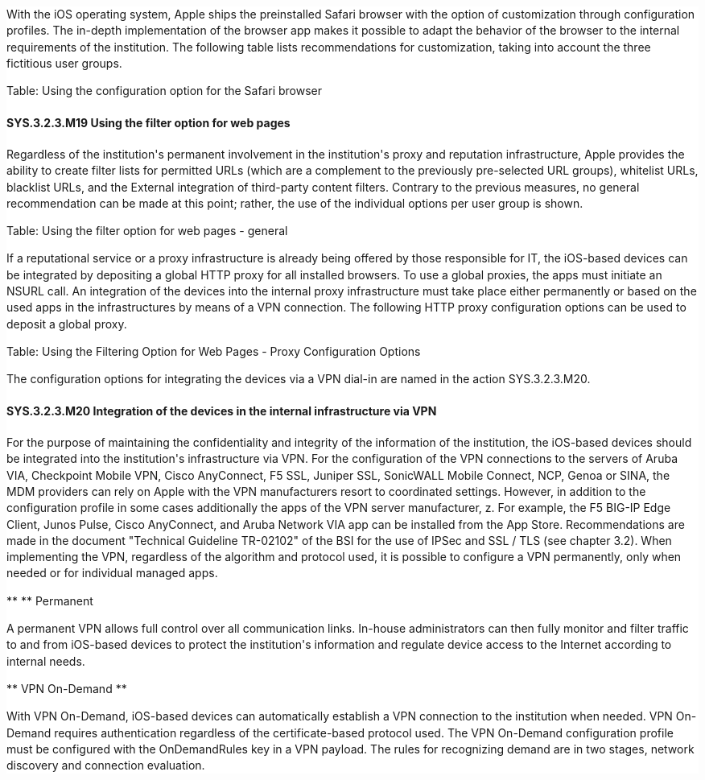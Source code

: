 With the iOS operating system, Apple ships the preinstalled Safari browser with the option of customization through configuration profiles. The in-depth implementation of the browser app makes it possible to adapt the behavior of the browser to the internal requirements of the institution. The following table lists recommendations for customization, taking into account the three fictitious user groups.

Table: Using the configuration option for the Safari browser

#### SYS.3.2.3.M19 Using the filter option for web pages
Regardless of the institution's permanent involvement in the institution's proxy and reputation infrastructure, Apple provides the ability to create filter lists for permitted URLs (which are a complement to the previously pre-selected URL groups), whitelist URLs, blacklist URLs, and the External integration of third-party content filters. Contrary to the previous measures, no general recommendation can be made at this point; rather, the use of the individual options per user group is shown.

Table: Using the filter option for web pages - general

If a reputational service or a proxy infrastructure is already being offered by those responsible for IT, the iOS-based devices can be integrated by depositing a global HTTP proxy for all installed browsers. To use a global proxies, the apps must initiate an NSURL call. An integration of the devices into the internal proxy infrastructure must take place either permanently or based on the used apps in the infrastructures by means of a VPN connection. The following HTTP proxy configuration options can be used to deposit a global proxy.

Table: Using the Filtering Option for Web Pages - Proxy Configuration Options

The configuration options for integrating the devices via a VPN dial-in are named in the action SYS.3.2.3.M20.

#### SYS.3.2.3.M20 Integration of the devices in the internal infrastructure via VPN

For the purpose of maintaining the confidentiality and integrity of the information of the institution, the iOS-based devices should be integrated into the institution's infrastructure via VPN. For the configuration of the VPN connections to the servers of Aruba VIA, Checkpoint Mobile VPN, Cisco AnyConnect, F5 SSL, Juniper SSL, SonicWALL Mobile Connect, NCP, Genoa or SINA, the MDM providers can rely on Apple with the VPN manufacturers resort to coordinated settings. However, in addition to the configuration profile in some cases additionally the apps of the VPN server manufacturer, z. For example, the F5 BIG-IP Edge Client, Junos Pulse, Cisco AnyConnect, and Aruba Network VIA app can be installed from the App Store. Recommendations are made in the document "Technical Guideline TR-02102" of the BSI for the use of IPSec and SSL / TLS (see chapter 3.2). When implementing the VPN, regardless of the algorithm and protocol used, it is possible to configure a VPN permanently, only when needed or for individual managed apps.

** ** Permanent

A permanent VPN allows full control over all communication links. In-house administrators can then fully monitor and filter traffic to and from iOS-based devices to protect the institution's information and regulate device access to the Internet according to internal needs.

** VPN On-Demand **

With VPN On-Demand, iOS-based devices can automatically establish a VPN connection to the institution when needed. VPN On-Demand requires authentication regardless of the certificate-based protocol used. The VPN On-Demand configuration profile must be configured with the OnDemandRules key in a VPN payload. The rules for recognizing demand are in two stages, network discovery and connection evaluation.
